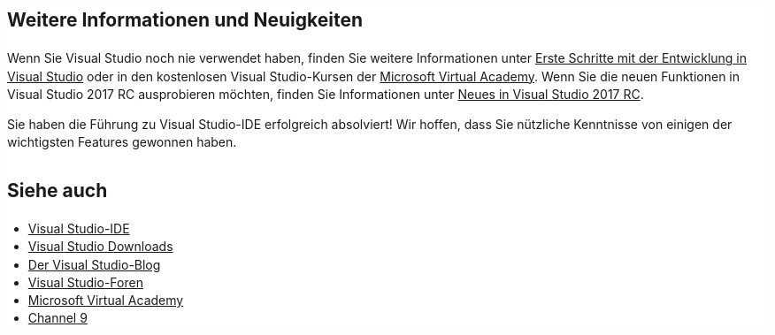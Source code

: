## <a name="learn-more-and-find-out-whats-new"></a>Weitere Informationen und Neuigkeiten

Wenn Sie Visual Studio noch nie verwendet haben, finden Sie weitere Informationen unter [Erste Schritte mit der Entwicklung in Visual Studio](../ide/get-started-developing-with-visual-studio.md) oder in den kostenlosen Visual Studio-Kursen der [Microsoft Virtual Academy](https://mva.microsoft.com/product-training/visual-studio-courses#!index=2&lang=1033). Wenn Sie die neuen Funktionen in Visual Studio 2017 RC ausprobieren möchten, finden Sie Informationen unter [Neues in Visual Studio 2017 RC](../ide/whats-new-in-visual-studio.md).

Sie haben die Führung zu Visual Studio-IDE erfolgreich absolviert! Wir hoffen, dass Sie nützliche Kenntnisse von einigen der wichtigsten Features gewonnen haben.

## <a name="see-also"></a>Siehe auch

* [Visual Studio-IDE](https://www.visualstudio.com/vs/)
* [Visual Studio Downloads](https://www.visualstudio.com/downloads/)
* [Der Visual Studio-Blog](https://blogs.msdn.microsoft.com/visualstudio/)
* [Visual Studio-Foren](https://social.msdn.microsoft.com/Forums/vstudio/en-US/home?category=visualstudio%2Cvsarch%2Cvsdbg%2Cvstest%2Cvstfs%2Cvsdata%2Cvsappdev%2Cvisualbasic%2Cvisualcsharp%2Cvisualc)
* [Microsoft Virtual Academy](https://mva.microsoft.com/)
* [Channel 9](https://channel9.msdn.com/)